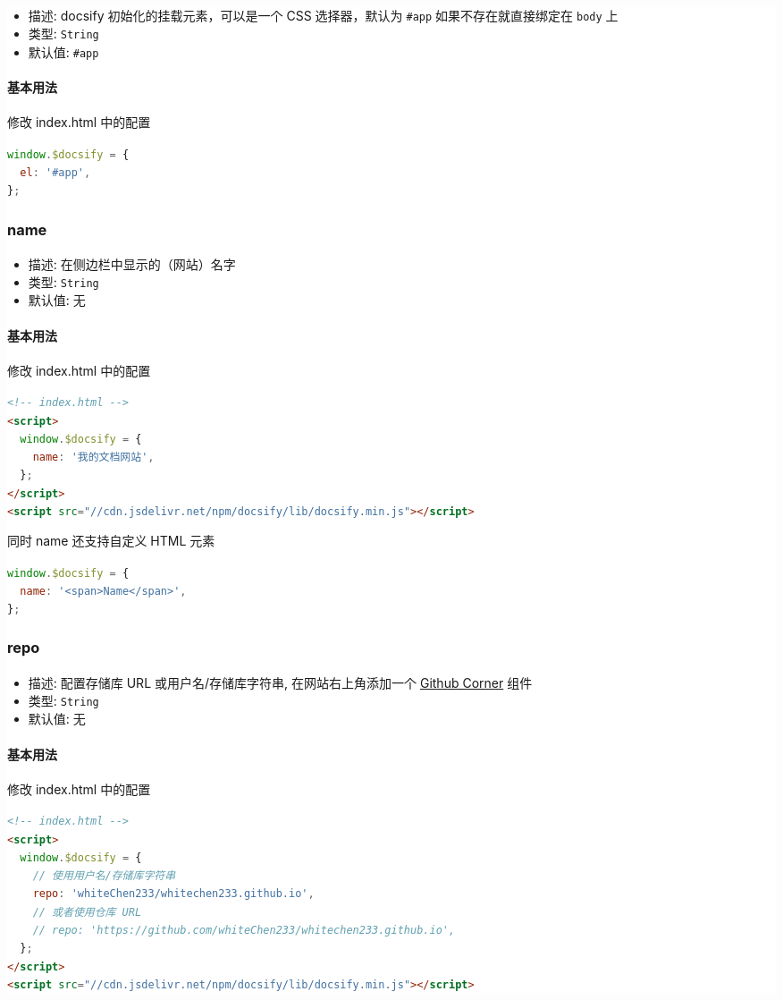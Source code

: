 - 描述: docsify 初始化的挂载元素，可以是一个 CSS 选择器，默认为 `#app` 如果不存在就直接绑定在 `body` 上
- 类型: `String`
- 默认值: `#app`

#### 基本用法

修改 index.html 中的配置

```js
window.$docsify = {
  el: '#app',
};
```

### name

- 描述: 在侧边栏中显示的（网站）名字
- 类型: `String`
- 默认值: 无

#### 基本用法

修改 index.html 中的配置

```html
<!-- index.html -->
<script>
  window.$docsify = {
    name: '我的文档网站',
  };
</script>
<script src="//cdn.jsdelivr.net/npm/docsify/lib/docsify.min.js"></script>
```

同时 name 还支持自定义 HTML 元素

```js
window.$docsify = {
  name: '<span>Name</span>',
};
```

### repo

- 描述: 配置存储库 URL 或用户名/存储库字符串, 在网站右上角添加一个 [Github Corner](http://tholman.com/github-corners/) 组件
- 类型: `String`
- 默认值: 无

#### 基本用法

修改 index.html 中的配置

```html
<!-- index.html -->
<script>
  window.$docsify = {
    // 使用用户名/存储库字符串
    repo: 'whiteChen233/whitechen233.github.io',
    // 或者使用仓库 URL
    // repo: 'https://github.com/whiteChen233/whitechen233.github.io',
  };
</script>
<script src="//cdn.jsdelivr.net/npm/docsify/lib/docsify.min.js"></script>
```
